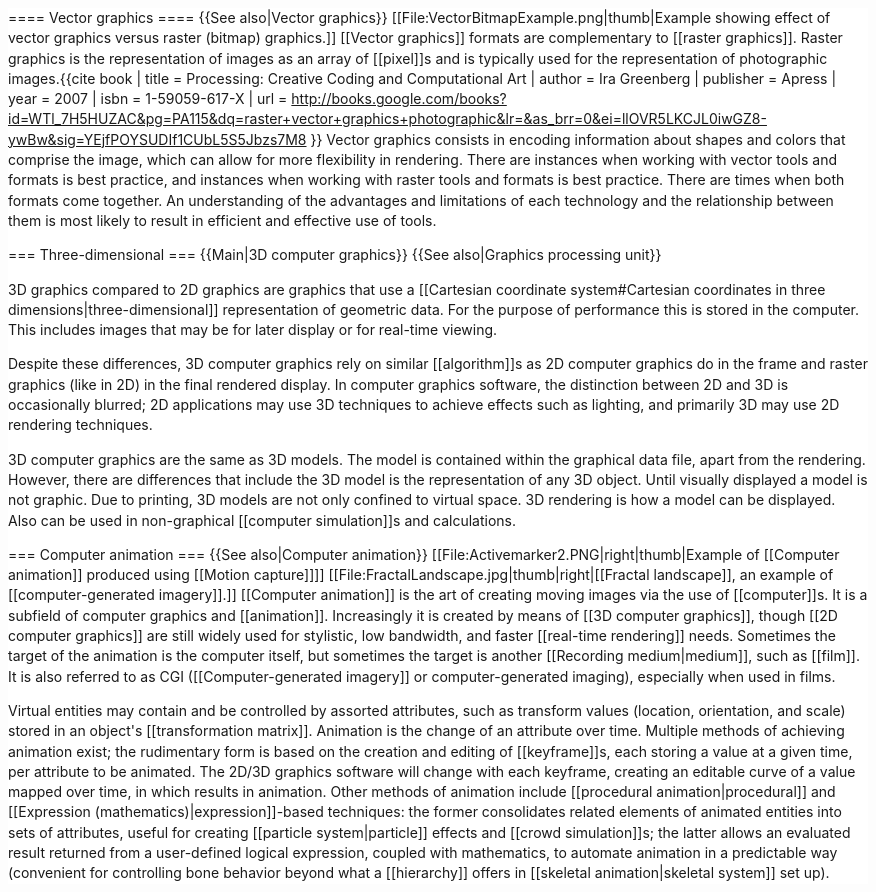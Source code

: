 ==== Vector graphics ====
{{See also|Vector graphics}}
[[File:VectorBitmapExample.png|thumb|Example showing effect of vector graphics versus raster (bitmap) graphics.]]
[[Vector graphics]] formats are complementary to [[raster graphics]]. Raster graphics is the representation of images as an array of [[pixel]]s and is typically used for the representation of photographic images.<ref>{{cite book | title = Processing: Creative Coding and Computational Art | author = Ira Greenberg | publisher = Apress | year = 2007 | isbn = 1-59059-617-X | url = http://books.google.com/books?id=WTl_7H5HUZAC&pg=PA115&dq=raster+vector+graphics+photographic&lr=&as_brr=0&ei=llOVR5LKCJL0iwGZ8-ywBw&sig=YEjfPOYSUDIf1CUbL5S5Jbzs7M8 }}</ref> Vector graphics consists in encoding information about shapes and colors that comprise the image, which can allow for more flexibility in rendering. There are instances when working with vector tools and formats is best practice, and instances when working with raster tools and formats is best practice. There are times when both formats come together. An understanding of the advantages and limitations of each technology and the relationship between them is most likely to result in efficient and effective use of tools.

=== Three-dimensional ===
{{Main|3D computer graphics}}
{{See also|Graphics processing unit}}

3D graphics compared to 2D graphics are graphics that use a [[Cartesian coordinate system#Cartesian coordinates in three dimensions|three-dimensional]] representation of geometric data. For the purpose of performance this is stored in the computer. This includes images that may be for later display or for real-time viewing.

Despite these differences, 3D computer graphics rely on similar [[algorithm]]s as 2D computer graphics do in the frame and raster graphics (like in 2D) in the final rendered display. In computer graphics software, the distinction between 2D and 3D is occasionally blurred; 2D applications may use 3D techniques to achieve effects such as lighting, and primarily 3D may use 2D rendering techniques.

3D computer graphics are the same as 3D models. The model is contained within the graphical data file, apart from the rendering. However, there are differences that include the 3D model is the representation of any 3D object. Until visually displayed a model is not graphic. Due to printing, 3D models are not only confined to virtual space. 3D rendering is how a model can be displayed. Also can be used in non-graphical [[computer simulation]]s and calculations.

=== Computer animation ===
{{See also|Computer animation}}
[[File:Activemarker2.PNG|right|thumb|Example of [[Computer animation]] produced using [[Motion capture]]]]
[[File:FractalLandscape.jpg|thumb|right|[[Fractal landscape]], an example of [[computer-generated imagery]].]]
[[Computer animation]] is the art of creating moving images via the use of [[computer]]s. It is a subfield of computer graphics and [[animation]]. Increasingly it is created by means of [[3D computer graphics]], though [[2D computer graphics]] are still widely used for stylistic, low bandwidth, and faster [[real-time rendering]] needs. Sometimes the target of the animation is the computer itself, but sometimes the target is another [[Recording medium|medium]], such as [[film]]. It is also referred to as CGI ([[Computer-generated imagery]] or computer-generated imaging), especially when used in films.

Virtual entities may contain and be controlled by assorted attributes, such as transform values (location, orientation, and scale) stored in an object's [[transformation matrix]]. Animation is the change of an attribute over time. Multiple methods of achieving animation exist; the rudimentary form is based on the creation and editing of [[keyframe]]s, each storing a value at a given time, per attribute to be animated. The 2D/3D graphics software will change with each keyframe, creating an editable curve of a value mapped over time, in which results in animation. Other methods of animation include [[procedural animation|procedural]] and [[Expression (mathematics)|expression]]-based techniques: the former consolidates related elements of animated entities into sets of attributes, useful for creating [[particle system|particle]] effects and [[crowd simulation]]s; the latter allows an evaluated result returned from a user-defined logical expression, coupled with mathematics, to automate animation in a predictable way (convenient for controlling bone behavior beyond what a [[hierarchy]] offers in [[skeletal animation|skeletal system]] set up).
